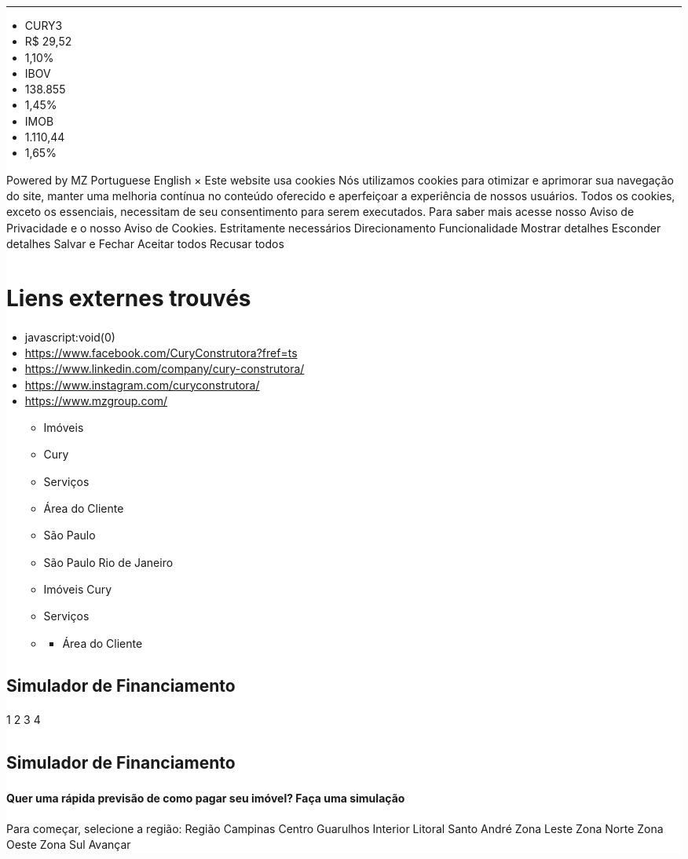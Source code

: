 
  *   *   * 

  * CURY3
  * R$ 29,52
  * 1,10%
  * IBOV
  * 138.855
  * 1,45%
  * IMOB
  * 1.110,44
  * 1,65%


Powered by MZ
Portuguese
English
×
Este website usa cookies
Nós utilizamos cookies para otimizar e aprimorar sua navegação do site, manter uma melhoria contínua no conteúdo oferecido e aperfeiçoar a experiência de nossos usuários. Todos os cookies, exceto os essenciais, necessitam de seu consentimento para serem executados. Para saber mais acesse nosso Aviso de Privacidade e o nosso Aviso de Cookies.
Estritamente necessários
Direcionamento
Funcionalidade
Mostrar detalhes Esconder detalhes
Salvar e Fechar
Aceitar todos
Recusar todos


# Liens externes trouvés
- javascript:void(0)
- https://www.facebook.com/CuryConstrutora?fref=ts
- https://www.linkedin.com/company/cury-construtora/
- https://www.instagram.com/curyconstrutora/
- https://www.mzgroup.com/
  * Imóveis 
  * Cury 
  * Serviços 
  * Área do Cliente
  * São Paulo


  * São Paulo  Rio de Janeiro 


  * Imóveis 
Cury
  * Serviços
  *   * Área do Cliente 


## Simulador de Financiamento
1
2
3
4
## Simulador de Financiamento
#### Quer uma rápida previsão de como pagar seu imóvel? **Faça uma simulação**
Para começar, selecione a região: Região Campinas  Centro  Guarulhos  Interior  Litoral  Santo André  Zona Leste  Zona Norte  Zona Oeste  Zona Sul 
Avançar 